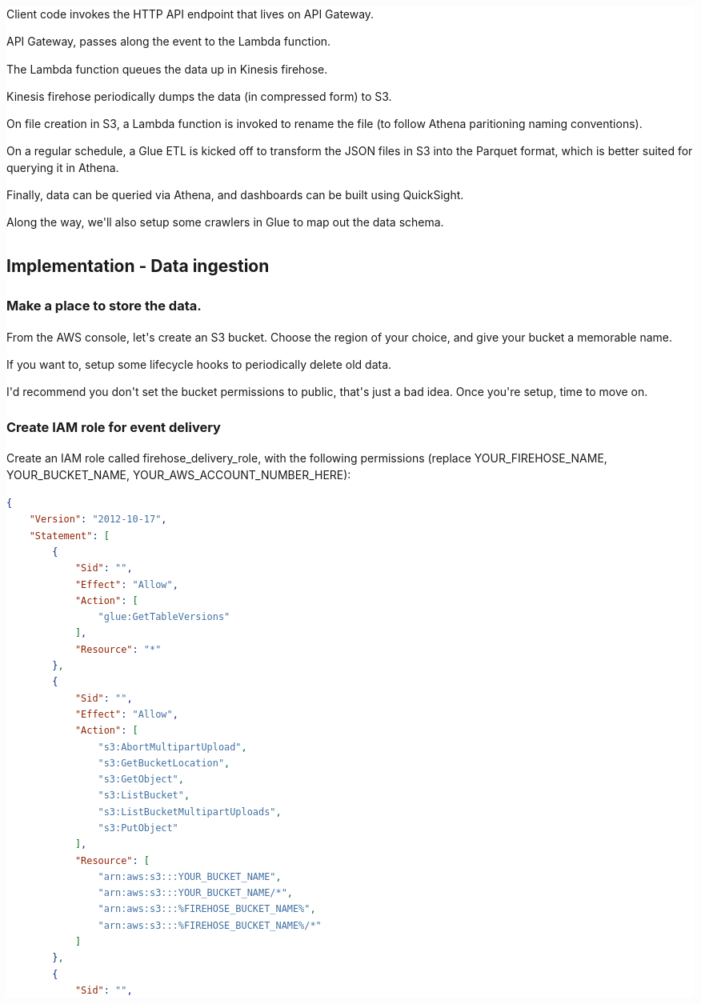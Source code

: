 Client code invokes the HTTP API endpoint that lives on API Gateway.

API Gateway, passes along the event to the Lambda function.

The Lambda function queues the data up in Kinesis firehose.

Kinesis firehose periodically dumps the data (in compressed form) to S3.

On file creation in S3, a Lambda function is invoked to rename the file (to follow Athena paritioning naming conventions).

On a regular schedule, a Glue ETL is kicked off to transform the JSON files in S3 into the Parquet format, which is better suited for querying it in Athena.

Finally, data can be queried via Athena, and dashboards can be built using QuickSight.

Along the way, we'll also setup some crawlers in Glue to map out the data schema.

## Implementation - Data ingestion

### Make a place to store the data.

From the AWS console, let's create an S3 bucket. Choose the region of your choice, and give your bucket a memorable name.

If you want to, setup some lifecycle hooks to periodically delete old data.

I'd recommend you don't set the bucket permissions to public, that's just a bad idea. Once you're setup, time to move on.

### Create IAM role for event delivery

Create an IAM role called firehose_delivery_role, with the following permissions (replace YOUR_FIREHOSE_NAME, YOUR_BUCKET_NAME, YOUR_AWS_ACCOUNT_NUMBER_HERE):


```json
{
    "Version": "2012-10-17",
    "Statement": [
        {
            "Sid": "",
            "Effect": "Allow",
            "Action": [
                "glue:GetTableVersions"
            ],
            "Resource": "*"
        },
        {
            "Sid": "",
            "Effect": "Allow",
            "Action": [
                "s3:AbortMultipartUpload",
                "s3:GetBucketLocation",
                "s3:GetObject",
                "s3:ListBucket",
                "s3:ListBucketMultipartUploads",
                "s3:PutObject"
            ],
            "Resource": [
                "arn:aws:s3:::YOUR_BUCKET_NAME",
                "arn:aws:s3:::YOUR_BUCKET_NAME/*",
                "arn:aws:s3:::%FIREHOSE_BUCKET_NAME%",
                "arn:aws:s3:::%FIREHOSE_BUCKET_NAME%/*"
            ]
        },
        {
            "Sid": "",
```